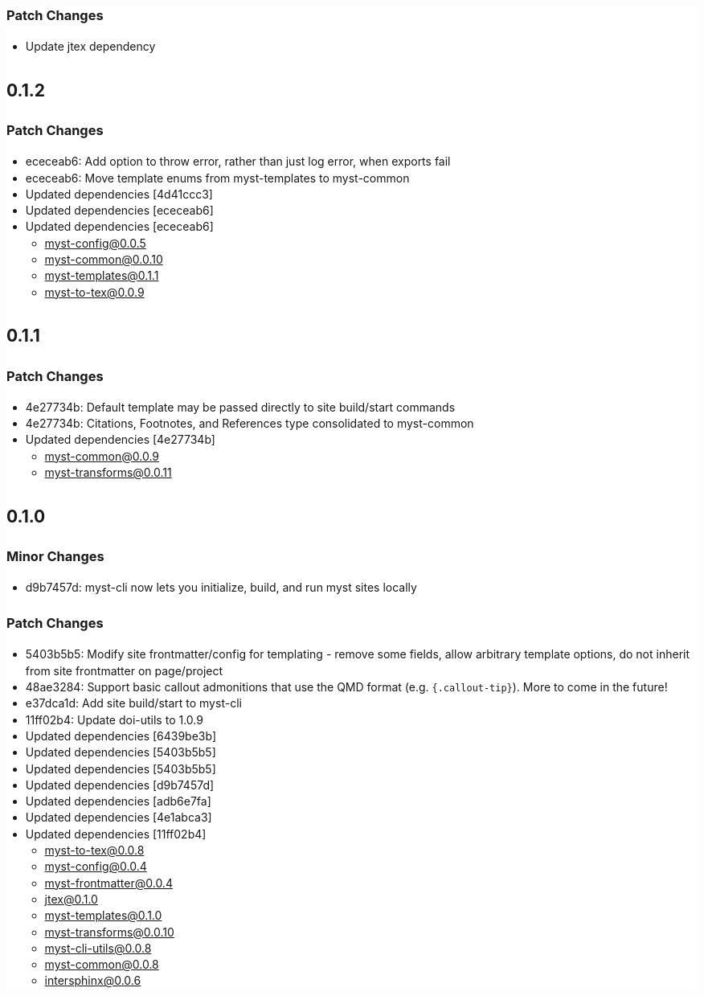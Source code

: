 ### Patch Changes

- Update jtex dependency

## 0.1.2

### Patch Changes

- ececeab6: Add option to throw error, rather than just log error, when exports fail
- ececeab6: Move template enums from myst-templates to myst-common
- Updated dependencies [4d41ccc3]
- Updated dependencies [ececeab6]
- Updated dependencies [ececeab6]
  - myst-config@0.0.5
  - myst-common@0.0.10
  - myst-templates@0.1.1
  - myst-to-tex@0.0.9

## 0.1.1

### Patch Changes

- 4e27734b: Default template may be passed directly to site build/start commands
- 4e27734b: Citations, Footnotes, and References type consolidated to myst-common
- Updated dependencies [4e27734b]
  - myst-common@0.0.9
  - myst-transforms@0.0.11

## 0.1.0

### Minor Changes

- d9b7457d: myst-cli now lets you initialize, build, and run myst sites locally

### Patch Changes

- 5403b5b5: Modify site frontmatter/config for templating - remove some fields, allow arbitrary template options, do not inherit from site frontmatter on page/project
- 48ae3284: Support basic callout admonitions that use the QMD format (e.g. `{.callout-tip}`). More to come in the future!
- e37dca1d: Add site build/start to myst-cli
- 11ff02b4: Update doi-utils to 1.0.9
- Updated dependencies [6439be3b]
- Updated dependencies [5403b5b5]
- Updated dependencies [5403b5b5]
- Updated dependencies [d9b7457d]
- Updated dependencies [adb6e7fa]
- Updated dependencies [4e1abca3]
- Updated dependencies [11ff02b4]
  - myst-to-tex@0.0.8
  - myst-config@0.0.4
  - myst-frontmatter@0.0.4
  - jtex@0.1.0
  - myst-templates@0.1.0
  - myst-transforms@0.0.10
  - myst-cli-utils@0.0.8
  - myst-common@0.0.8
  - intersphinx@0.0.6
